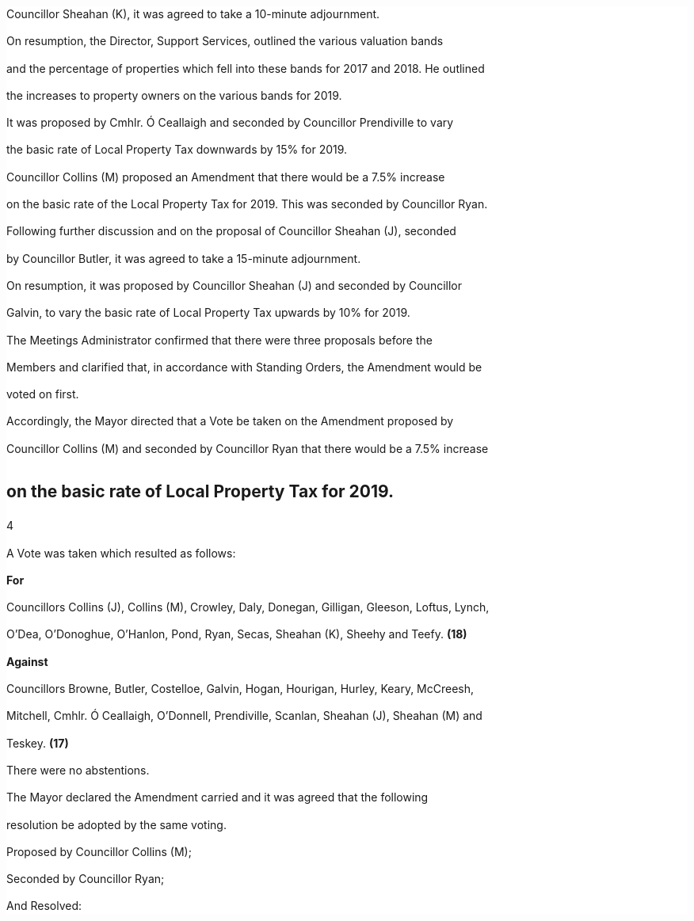 Councillor Sheahan (K), it was agreed to take a 10-minute adjournment.

On resumption, the Director, Support Services, outlined the various valuation bands

and the percentage of properties which fell into these bands for 2017 and 2018. He outlined

the increases to property owners on the various bands for 2019.

It was proposed by Cmhlr. Ó Ceallaigh and seconded by Councillor Prendiville to vary

the basic rate of Local Property Tax downwards by 15% for 2019.

Councillor Collins (M) proposed an Amendment that there would be a 7.5% increase

on the basic rate of the Local Property Tax for 2019. This was seconded by Councillor Ryan.

Following further discussion and on the proposal of Councillor Sheahan (J), seconded

by Councillor Butler, it was agreed to take a 15-minute adjournment.

On resumption, it was proposed by Councillor Sheahan (J) and seconded by Councillor

Galvin, to vary the basic rate of Local Property Tax upwards by 10% for 2019.

The Meetings Administrator confirmed that there were three proposals before the

Members and clarified that, in accordance with Standing Orders, the Amendment would be

voted on first.

Accordingly, the Mayor directed that a Vote be taken on the Amendment proposed by

Councillor Collins (M) and seconded by Councillor Ryan that there would be a 7.5% increase

on the basic rate of Local Property Tax for 2019.
---
4

A Vote was taken which resulted as follows:

**For**

Councillors Collins (J), Collins (M), Crowley, Daly, Donegan, Gilligan, Gleeson, Loftus, Lynch,

O’Dea, O’Donoghue, O’Hanlon, Pond, Ryan, Secas, Sheahan (K), Sheehy and Teefy. **(18)**

**Against**

Councillors Browne, Butler, Costelloe, Galvin, Hogan, Hourigan, Hurley, Keary, McCreesh,

Mitchell, Cmhlr. Ó Ceallaigh, O’Donnell, Prendiville, Scanlan, Sheahan (J), Sheahan (M) and

Teskey. **(17)**

There were no abstentions.

The Mayor declared the Amendment carried and it was agreed that the following

resolution be adopted by the same voting.

Proposed by Councillor Collins (M);

Seconded by Councillor Ryan;

And Resolved:
